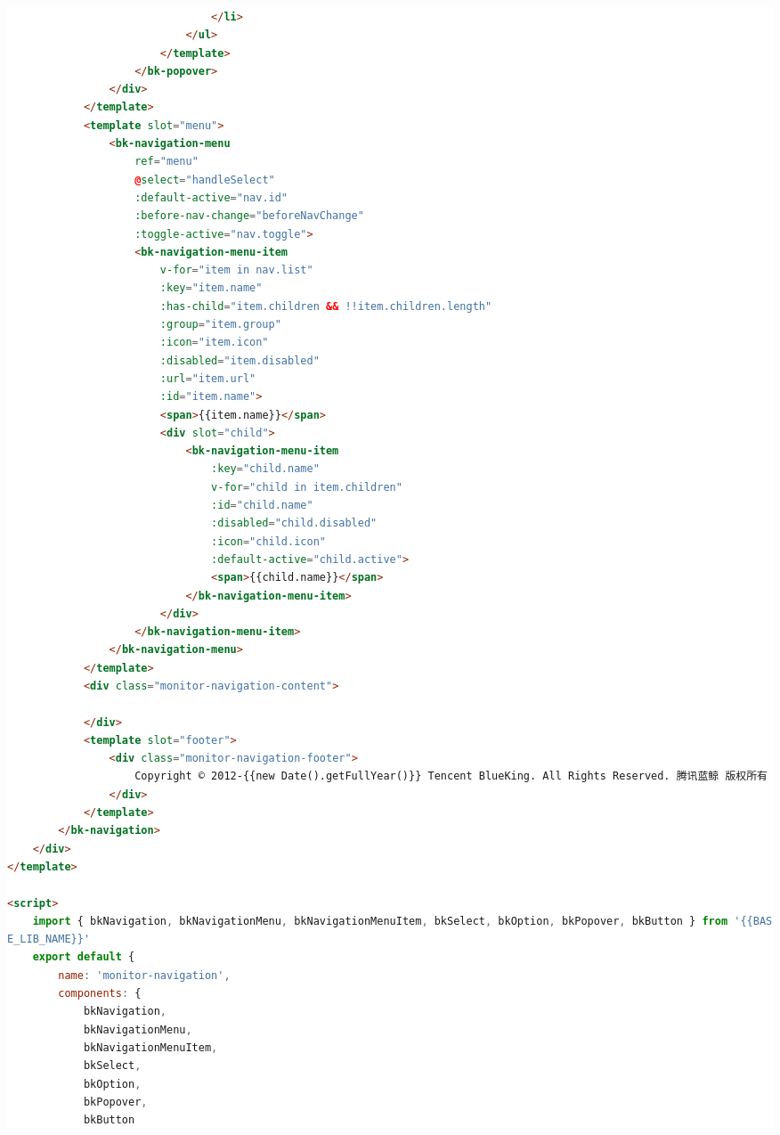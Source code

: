 ```html
                                </li>
                            </ul>
                        </template>
                    </bk-popover>
                </div>
            </template>
            <template slot="menu">
                <bk-navigation-menu
                    ref="menu"
                    @select="handleSelect"
                    :default-active="nav.id"
                    :before-nav-change="beforeNavChange"
                    :toggle-active="nav.toggle">
                    <bk-navigation-menu-item
                        v-for="item in nav.list"
                        :key="item.name"
                        :has-child="item.children && !!item.children.length"
                        :group="item.group"
                        :icon="item.icon"
                        :disabled="item.disabled"
                        :url="item.url"
                        :id="item.name">
                        <span>{{item.name}}</span>
                        <div slot="child">
                            <bk-navigation-menu-item
                                :key="child.name"
                                v-for="child in item.children"
                                :id="child.name"
                                :disabled="child.disabled"
                                :icon="child.icon"
                                :default-active="child.active">
                                <span>{{child.name}}</span>
                            </bk-navigation-menu-item>
                        </div>
                    </bk-navigation-menu-item>
                </bk-navigation-menu>
            </template>
            <div class="monitor-navigation-content">

            </div>
            <template slot="footer">
                <div class="monitor-navigation-footer">
                    Copyright © 2012-{{new Date().getFullYear()}} Tencent BlueKing. All Rights Reserved. 腾讯蓝鲸 版权所有
                </div>
            </template>
        </bk-navigation>
    </div>
</template>

<script>
    import { bkNavigation, bkNavigationMenu, bkNavigationMenuItem, bkSelect, bkOption, bkPopover, bkButton } from '{{BASE_LIB_NAME}}'
    export default {
        name: 'monitor-navigation',
        components: {
            bkNavigation,
            bkNavigationMenu,
            bkNavigationMenuItem,
            bkSelect,
            bkOption,
            bkPopover,
            bkButton
```